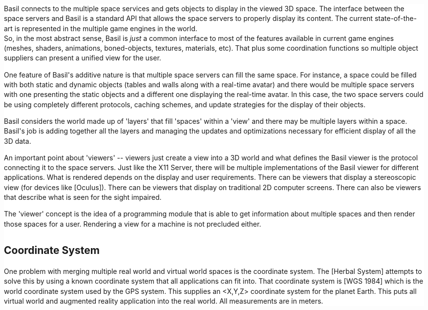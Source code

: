 Basil connects to the multiple space services and gets objects to display
in the viewed 3D space.
The interface between the space servers and Basil is a standard
API that allows the space servers to properly display its content.
The current state-of-the-art is represented in the multiple game
engines in the world.  
So, in the most abstract sense, Basil is *just* a common interface to most of
the features available in current game engines
(meshes, shaders, animations, boned-objects, textures, materials, etc).
That plus some coordination
functions so multiple object suppliers can present a unified view for the user.

One feature of Basil's additive nature is that multiple space servers can
fill the same space.
For instance, a space could be filled with both static and dynamic objects
(tables and walls along with a real-time avatar) and there would be multiple
space servers with one presenting the static objects and a different
one displaying the real-time avatar.
In this case, the two space servers could be using completely different
protocols, caching schemes, and update strategies for the display of their objects.

Basil considers the world made up of 'layers' that fill 'spaces' within
a 'view' and there may be multiple layers within a space.
Basil's job is adding together all the layers and managing the updates
and optimizations necessary for efficient display of all the 3D data.

An important point about 'viewers' -- viewers just create a view into a 3D world
and what defines the Basil viewer is the protocol connecting it to
the space servers.
Just like the X11 Server, there will be multiple implementations of the
Basil viewer for different applications.
What is rendered depends on the display and user requirements.
There can be viewers that display a stereoscopic view (for devices
like [Oculus]). There can be viewers that display on traditional 2D
computer screens.
There can also be viewers that describe what is seen for the sight impaired.

The 'viewer' concept is the idea of a programming
module that is able to get information about multiple spaces and then
render those spaces for a user.
Rendering a view for a machine is not precluded either.

## Coordinate System

One problem with merging multiple real world and virtual world
spaces is the coordinate system.
The [Herbal System] attempts to solve this by using a 
known coordinate system that all applications can fit into.
That coordinate system is [WGS 1984] which is the world coordinate
system used by the GPS system.
This supplies an <X,Y,Z> coordinate system for the planet Earth.
This puts all virtual world and augmented reality application into
the real world.
All measurements are in meters.


[^1]: see work in [Sirikata] for querying space servers by pixel size.
[^2]: a term coined from [Sirikata]
[WGS 1984]: http://earth-info.nga.mil/GandG/publications/tr8350.2/tr8350_2.html
[double]: https://en.wikipedia.org/wiki/Double-precision_floating-point_format
[X11 Server]: https://en.wikipedia.org/wiki/X_Window_System
[OpenSimulator]: http://opensimulator.org/
[High Fidelity]: http://highfidelity.io/
[Oculus]: http://www.oculus.com/
[View Service]: http://loc-loc.net/
[Herbal System]: http://herbal3d.org/
[Basil Viewer]: http://basilviewer.org/
[Pesto]: http://misterblue.github.io/pesto/
[Ragu]: http://misterblue.github.io/ragu/
[Sirikata]: http://sirikata.org/
[BSD License]: http://opensource.org/licenses/BSD-3-Clause
[MIT License]: http://opensource.org/licenses/MIT
[Apache License]: http://opensource.org/licenses/Apache-2.0
[Creative Commons Attribution-NonCommercial 4.0 International]: http://creativecommons.org/licenses/by-nc/4.0/
[OpenSimulator]: http://opensimulator.org/
[Pesto]:  http://herbal3d.github.io/pesto/
[Loc-Loc]: http://herbal3d.github.io/loc-loc/
[Ragu]: http://herbal3d.github.io/ragu/